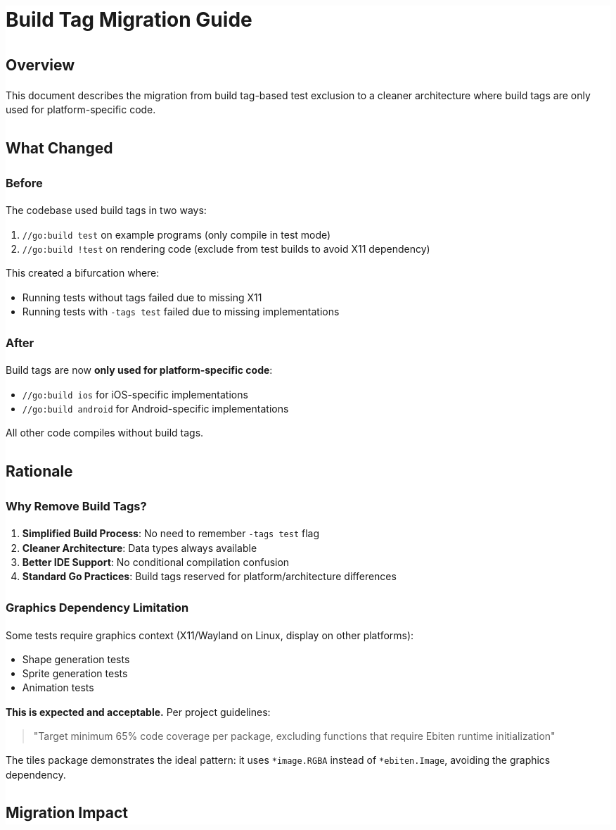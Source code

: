 # Build Tag Migration Guide

## Overview

This document describes the migration from build tag-based test exclusion to a cleaner architecture where build tags are only used for platform-specific code.

## What Changed

### Before

The codebase used build tags in two ways:
1. `//go:build test` on example programs (only compile in test mode)
2. `//go:build !test` on rendering code (exclude from test builds to avoid X11 dependency)

This created a bifurcation where:
- Running tests without tags failed due to missing X11
- Running tests with `-tags test` failed due to missing implementations

### After

Build tags are now **only used for platform-specific code**:
- `//go:build ios` for iOS-specific implementations
- `//go:build android` for Android-specific implementations

All other code compiles without build tags.

## Rationale

### Why Remove Build Tags?

1. **Simplified Build Process**: No need to remember `-tags test` flag
2. **Cleaner Architecture**: Data types always available
3. **Better IDE Support**: No conditional compilation confusion
4. **Standard Go Practices**: Build tags reserved for platform/architecture differences

### Graphics Dependency Limitation

Some tests require graphics context (X11/Wayland on Linux, display on other platforms):
- Shape generation tests
- Sprite generation tests  
- Animation tests

**This is expected and acceptable.** Per project guidelines:
> "Target minimum 65% code coverage per package, excluding functions that require Ebiten runtime initialization"

The tiles package demonstrates the ideal pattern: it uses `*image.RGBA` instead of `*ebiten.Image`, avoiding the graphics dependency.

## Migration Impact
